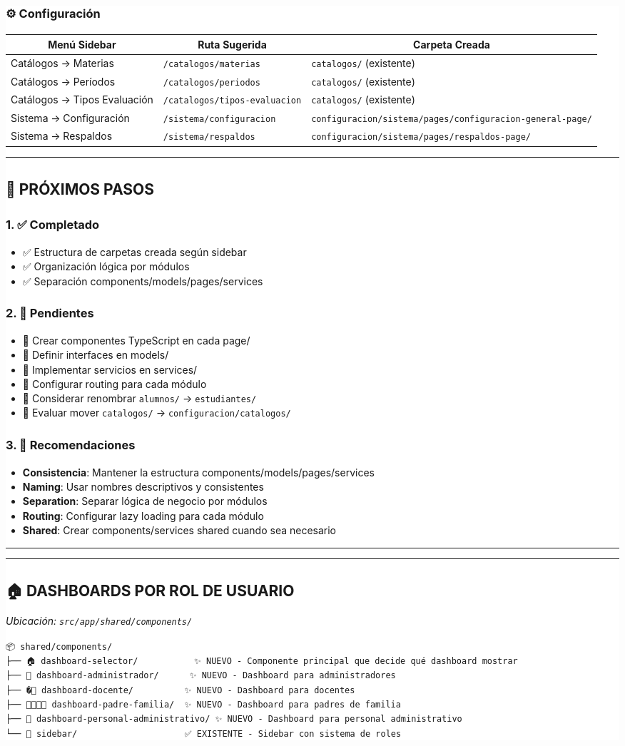 ### **⚙️ Configuración**
| **Menú Sidebar** | **Ruta Sugerida** | **Carpeta Creada** |
|------------------|-------------------|-------------------|
| Catálogos → Materias | `/catalogos/materias` | `catalogos/` (existente) |
| Catálogos → Períodos | `/catalogos/periodos` | `catalogos/` (existente) |
| Catálogos → Tipos Evaluación | `/catalogos/tipos-evaluacion` | `catalogos/` (existente) |
| Sistema → Configuración | `/sistema/configuracion` | `configuracion/sistema/pages/configuracion-general-page/` |
| Sistema → Respaldos | `/sistema/respaldos` | `configuracion/sistema/pages/respaldos-page/` |

---

## **🚀 PRÓXIMOS PASOS**

### **1. ✅ Completado**
- ✅ Estructura de carpetas creada según sidebar
- ✅ Organización lógica por módulos
- ✅ Separación components/models/pages/services

### **2. 🔄 Pendientes**
- 🔲 Crear componentes TypeScript en cada page/
- 🔲 Definir interfaces en models/
- 🔲 Implementar servicios en services/
- 🔲 Configurar routing para cada módulo
- 🔲 Considerar renombrar `alumnos/` → `estudiantes/`
- 🔲 Evaluar mover `catalogos/` → `configuracion/catalogos/`

### **3. 🎯 Recomendaciones**
- **Consistencia**: Mantener la estructura components/models/pages/services
- **Naming**: Usar nombres descriptivos y consistentes
- **Separation**: Separar lógica de negocio por módulos
- **Routing**: Configurar lazy loading para cada módulo
- **Shared**: Crear components/services shared cuando sea necesario

---

---

## **🏠 DASHBOARDS POR ROL DE USUARIO**
*Ubicación: `src/app/shared/components/`*

```
📦 shared/components/
├── 🏠 dashboard-selector/           ✨ NUEVO - Componente principal que decide qué dashboard mostrar
├── 👑 dashboard-administrador/      ✨ NUEVO - Dashboard para administradores
├── �‍🏫 dashboard-docente/          ✨ NUEVO - Dashboard para docentes  
├── 👨‍👩‍👧‍👦 dashboard-padre-familia/  ✨ NUEVO - Dashboard para padres de familia
├── 💼 dashboard-personal-administrativo/ ✨ NUEVO - Dashboard para personal administrativo
└── 📱 sidebar/                     ✅ EXISTENTE - Sidebar con sistema de roles
```
